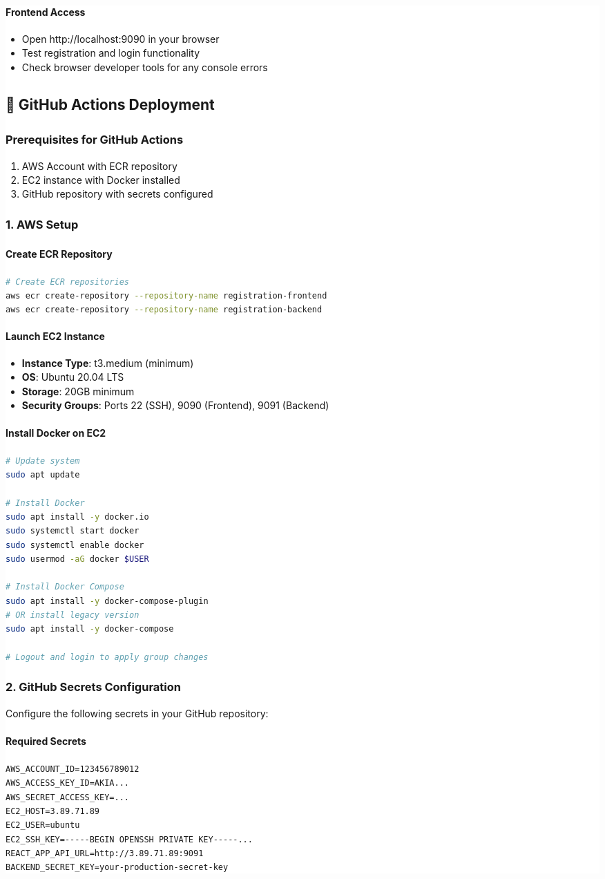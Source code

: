 #### Frontend Access
- Open http://localhost:9090 in your browser
- Test registration and login functionality
- Check browser developer tools for any console errors

## 🚀 GitHub Actions Deployment

### Prerequisites for GitHub Actions
1. AWS Account with ECR repository
2. EC2 instance with Docker installed
3. GitHub repository with secrets configured

### 1. AWS Setup

#### Create ECR Repository
```bash
# Create ECR repositories
aws ecr create-repository --repository-name registration-frontend
aws ecr create-repository --repository-name registration-backend
```

#### Launch EC2 Instance
- **Instance Type**: t3.medium (minimum)
- **OS**: Ubuntu 20.04 LTS
- **Storage**: 20GB minimum
- **Security Groups**: Ports 22 (SSH), 9090 (Frontend), 9091 (Backend)

#### Install Docker on EC2
```bash
# Update system
sudo apt update

# Install Docker
sudo apt install -y docker.io
sudo systemctl start docker
sudo systemctl enable docker
sudo usermod -aG docker $USER

# Install Docker Compose
sudo apt install -y docker-compose-plugin
# OR install legacy version
sudo apt install -y docker-compose

# Logout and login to apply group changes
```

### 2. GitHub Secrets Configuration

Configure the following secrets in your GitHub repository:

#### Required Secrets
```
AWS_ACCOUNT_ID=123456789012
AWS_ACCESS_KEY_ID=AKIA...
AWS_SECRET_ACCESS_KEY=...
EC2_HOST=3.89.71.89
EC2_USER=ubuntu
EC2_SSH_KEY=-----BEGIN OPENSSH PRIVATE KEY-----...
REACT_APP_API_URL=http://3.89.71.89:9091
BACKEND_SECRET_KEY=your-production-secret-key
```
